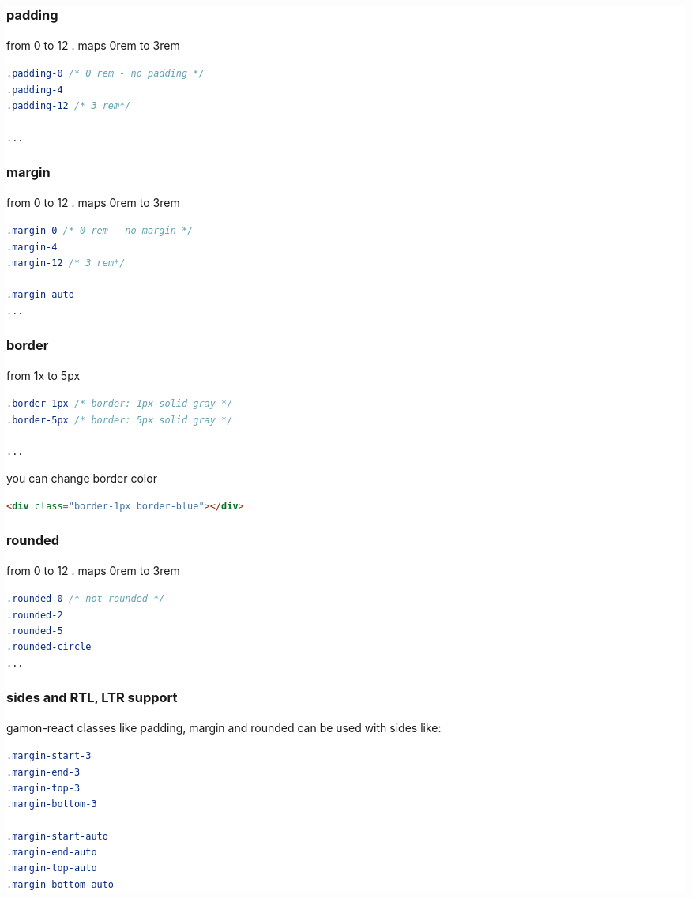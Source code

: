 ### padding
from 0 to 12 .  maps 0rem to 3rem

```css
.padding-0 /* 0 rem - no padding */ 
.padding-4
.padding-12 /* 3 rem*/ 

...
```



### margin
from 0 to 12 . maps 0rem to 3rem

```css
.margin-0 /* 0 rem - no margin */ 
.margin-4
.margin-12 /* 3 rem*/ 

.margin-auto
...
```



### border
from 1x to 5px 

```css
.border-1px /* border: 1px solid gray */ 
.border-5px /* border: 5px solid gray */ 

...
```
you can change border color
```html
<div class="border-1px border-blue"></div>
```




### rounded
from 0 to 12 . maps 0rem to 3rem

```css
.rounded-0 /* not rounded */ 
.rounded-2
.rounded-5
.rounded-circle
...
```



### sides and RTL, LTR support
gamon-react classes like padding, margin and rounded can be used with sides
like:
```css
.margin-start-3
.margin-end-3
.margin-top-3
.margin-bottom-3

.margin-start-auto
.margin-end-auto
.margin-top-auto
.margin-bottom-auto
```